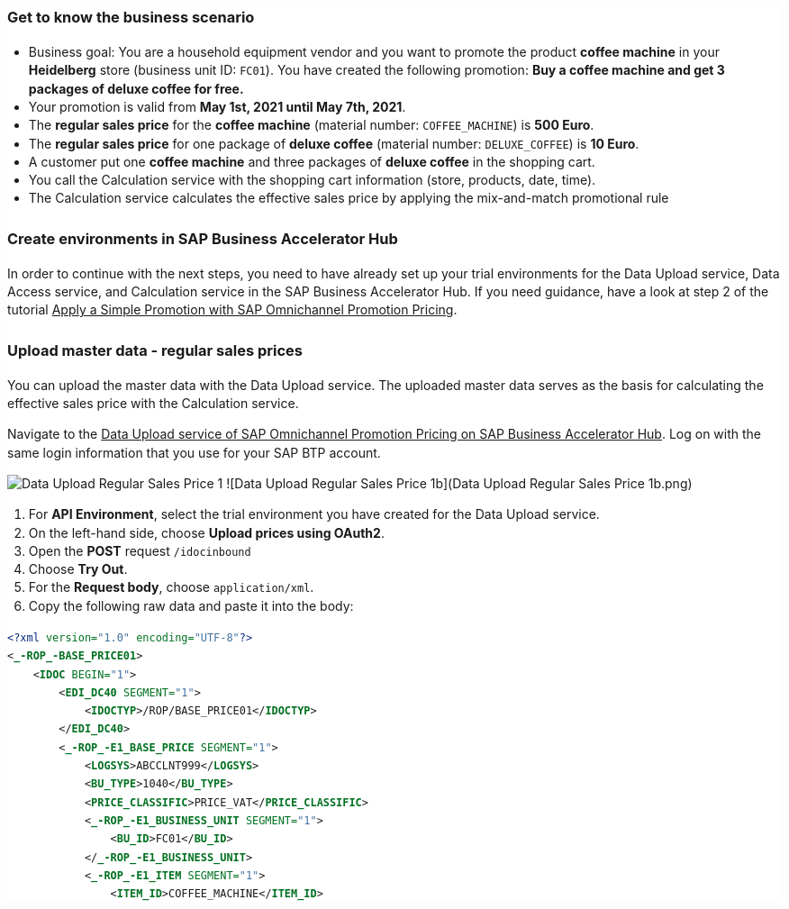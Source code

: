 ### Get to know the business scenario


* Business goal: You are a household equipment vendor and you want to promote the product **coffee machine** in your **Heidelberg** store (business unit ID: `FC01`). You have created the following promotion: **Buy a coffee machine and get 3 packages of deluxe coffee for free.**
* Your promotion is valid from **May 1st, 2021 until May 7th, 2021**.
* The **regular sales price** for the **coffee machine** (material number: `COFFEE_MACHINE`) is **500 Euro**.
* The **regular sales price** for one package of **deluxe coffee** (material number: `DELUXE_COFFEE`) is **10 Euro**.
* A customer put one **coffee machine** and three packages of **deluxe coffee** in the shopping cart.
* You call the Calculation service with the shopping cart information (store, products, date, time).
* The Calculation service calculates the effective sales price by applying the mix-and-match promotional rule






### Create environments in SAP Business Accelerator Hub


In order to continue with the next steps, you need to have already set up your trial environments for the Data Upload service, Data Access service, and Calculation service in the SAP Business Accelerator Hub. If you need guidance, have a look at step 2 of the tutorial [Apply a Simple Promotion with SAP Omnichannel Promotion Pricing](opps-basic-scenario).


### Upload master data - regular sales prices


You can upload the master data with the Data Upload service. The uploaded master data serves as the basis for calculating the effective sales price with the Calculation service.

Navigate to the [Data Upload service of SAP Omnichannel Promotion Pricing on SAP Business Accelerator Hub](https://api.sap.com/api/DataUpload/resource). Log on with the same login information that you use for your SAP BTP account.

![Data Upload Regular Sales Price 1](Data-Upload-Regular-Sales-Price-1.png)
![Data Upload Regular Sales Price 1b](Data Upload Regular Sales Price 1b.png)


1. For **API Environment**, select the trial environment you have created for the Data Upload service.
2. On the left-hand side, choose **Upload prices using OAuth2**.
3. Open the **POST** request `/idocinbound`
4. Choose **Try Out**.
5. For the **Request body**, choose `application/xml`.
6. Copy the following raw data and paste it into the body:
```XML
<?xml version="1.0" encoding="UTF-8"?>
<_-ROP_-BASE_PRICE01>
	<IDOC BEGIN="1">
		<EDI_DC40 SEGMENT="1">
			<IDOCTYP>/ROP/BASE_PRICE01</IDOCTYP>
		</EDI_DC40>
		<_-ROP_-E1_BASE_PRICE SEGMENT="1">
			<LOGSYS>ABCCLNT999</LOGSYS>
			<BU_TYPE>1040</BU_TYPE>
			<PRICE_CLASSIFIC>PRICE_VAT</PRICE_CLASSIFIC>
			<_-ROP_-E1_BUSINESS_UNIT SEGMENT="1">
				<BU_ID>FC01</BU_ID>
			</_-ROP_-E1_BUSINESS_UNIT>
			<_-ROP_-E1_ITEM SEGMENT="1">
				<ITEM_ID>COFFEE_MACHINE</ITEM_ID>
```